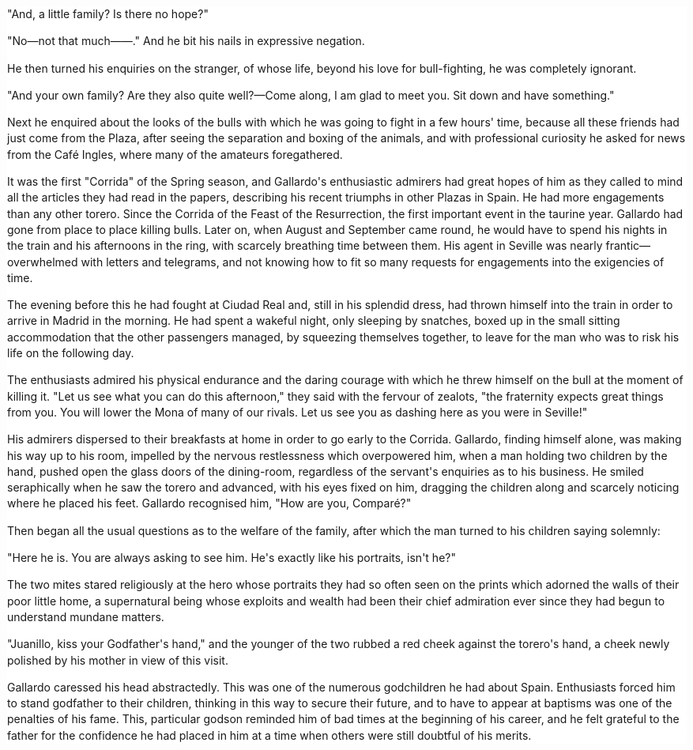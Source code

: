 "And, a little family? Is there no hope?"

"No—not that much——." And he bit his nails in expressive negation.

He then turned his enquiries on the stranger, of whose life, beyond his love for bull-fighting, he was completely ignorant.

"And your own family? Are they also quite well?—Come along, I am glad to meet you. Sit down and have something."

Next he enquired about the looks of the bulls with which he was going to fight in a few hours' time, because all these friends had just come from the Plaza, after seeing the separation and boxing of the animals, and with professional curiosity he asked for news from the Café Ingles, where many of the amateurs foregathered.

It was the first "Corrida" of the Spring season, and Gallardo's enthusiastic admirers had great hopes of him as they called to mind all the articles they had read in the papers, describing his recent triumphs in other Plazas in Spain. He had more engagements than any other torero. Since the Corrida of the Feast of the Resurrection, the first important event in the taurine year. Gallardo had gone from place to place killing bulls. Later on, when August and September came round, he would have to spend his nights in the train and his afternoons in the ring, with scarcely breathing time between them. His agent in Seville was nearly frantic—overwhelmed with letters and telegrams, and not knowing how to fit so many requests for engagements into the exigencies of time.

The evening before this he had fought at Ciudad Real and, still in his splendid dress, had thrown himself into the train in order to arrive in Madrid in the morning. He had spent a wakeful night, only sleeping by snatches, boxed up in the small sitting accommodation that the other passengers managed, by squeezing themselves together, to leave for the man who was to risk his life on the following day.

The enthusiasts admired his physical endurance and the daring courage with which he threw himself on the bull at the moment of killing it. "Let us see what you can do this afternoon," they said with the fervour of zealots, "the fraternity expects great things from you. You will lower the Mona of many of our rivals. Let us see you as dashing here as you were in Seville!"

His admirers dispersed to their breakfasts at home in order to go early to the Corrida. Gallardo, finding himself alone, was making his way up to his room, impelled by the nervous restlessness which overpowered him, when a man holding two children by the hand, pushed open the glass doors of the dining-room, regardless of the servant's enquiries as to his business. He smiled seraphically when he saw the torero and advanced, with his eyes fixed on him, dragging the children along and scarcely noticing where he placed his feet. Gallardo recognised him, "How are you, Comparé?"

Then began all the usual questions as to the welfare of the family, after which the man turned to his children saying solemnly:

"Here he is. You are always asking to see him. He's exactly like his portraits, isn't he?"

The two mites stared religiously at the hero whose portraits they had so often seen on the prints which adorned the walls of their poor little home, a supernatural being whose exploits and wealth had been their chief admiration ever since they had begun to understand mundane matters.

"Juanillo, kiss your Godfather's hand," and the younger of the two rubbed a red cheek against the torero's hand, a cheek newly polished by his mother in view of this visit.

Gallardo caressed his head abstractedly. This was one of the numerous godchildren he had about Spain. Enthusiasts forced him to stand godfather to their children, thinking in this way to secure their future, and to have to appear at baptisms was one of the penalties of his fame. This, particular godson reminded him of bad times at the beginning of his career, and he felt grateful to the father for the confidence he had placed in him at a time when others were still doubtful of his merits.
